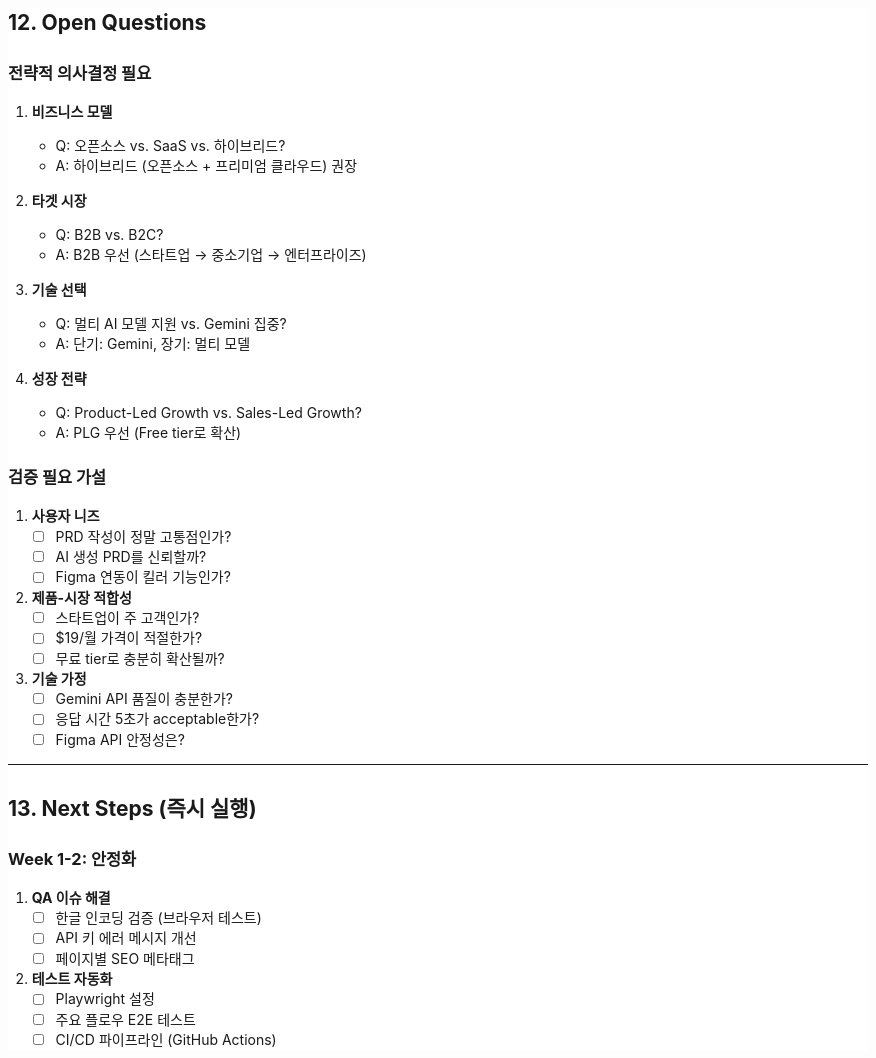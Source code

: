
## 12. Open Questions

### 전략적 의사결정 필요

1. **비즈니스 모델**
   - Q: 오픈소스 vs. SaaS vs. 하이브리드?
   - A: 하이브리드 (오픈소스 + 프리미엄 클라우드) 권장

2. **타겟 시장**
   - Q: B2B vs. B2C?
   - A: B2B 우선 (스타트업 → 중소기업 → 엔터프라이즈)

3. **기술 선택**
   - Q: 멀티 AI 모델 지원 vs. Gemini 집중?
   - A: 단기: Gemini, 장기: 멀티 모델

4. **성장 전략**
   - Q: Product-Led Growth vs. Sales-Led Growth?
   - A: PLG 우선 (Free tier로 확산)

### 검증 필요 가설

1. **사용자 니즈**
   - [ ] PRD 작성이 정말 고통점인가?
   - [ ] AI 생성 PRD를 신뢰할까?
   - [ ] Figma 연동이 킬러 기능인가?

2. **제품-시장 적합성**
   - [ ] 스타트업이 주 고객인가?
   - [ ] $19/월 가격이 적절한가?
   - [ ] 무료 tier로 충분히 확산될까?

3. **기술 가정**
   - [ ] Gemini API 품질이 충분한가?
   - [ ] 응답 시간 5초가 acceptable한가?
   - [ ] Figma API 안정성은?

---

## 13. Next Steps (즉시 실행)

### Week 1-2: 안정화
1. **QA 이슈 해결**
   - [ ] 한글 인코딩 검증 (브라우저 테스트)
   - [ ] API 키 에러 메시지 개선
   - [ ] 페이지별 SEO 메타태그

2. **테스트 자동화**
   - [ ] Playwright 설정
   - [ ] 주요 플로우 E2E 테스트
   - [ ] CI/CD 파이프라인 (GitHub Actions)
